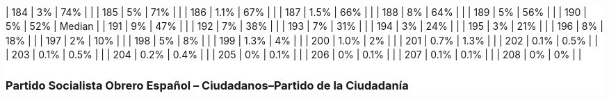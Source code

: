 | 184 | 3% | 74% |  |
| 185 | 5% | 71% |  |
| 186 | 1.1% | 67% |  |
| 187 | 1.5% | 66% |  |
| 188 | 8% | 64% |  |
| 189 | 5% | 56% |  |
| 190 | 5% | 52% | Median |
| 191 | 9% | 47% |  |
| 192 | 7% | 38% |  |
| 193 | 7% | 31% |  |
| 194 | 3% | 24% |  |
| 195 | 3% | 21% |  |
| 196 | 8% | 18% |  |
| 197 | 2% | 10% |  |
| 198 | 5% | 8% |  |
| 199 | 1.3% | 4% |  |
| 200 | 1.0% | 2% |  |
| 201 | 0.7% | 1.3% |  |
| 202 | 0.1% | 0.5% |  |
| 203 | 0.1% | 0.5% |  |
| 204 | 0.2% | 0.4% |  |
| 205 | 0% | 0.1% |  |
| 206 | 0% | 0.1% |  |
| 207 | 0.1% | 0.1% |  |
| 208 | 0% | 0% |  |

### Partido Socialista Obrero Español – Ciudadanos–Partido de la Ciudadanía
